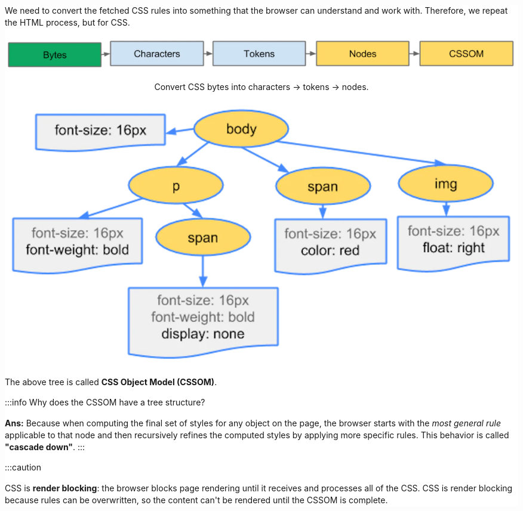 ```css title="style.css"
```

We need to convert the fetched CSS rules into something that the browser can understand and work with. Therefore, we repeat the HTML process, but for CSS.

![parse css](./_assets/parse-css.webp)

<p>
<center>Convert CSS bytes into characters -> tokens -> nodes.</center>
</p>

![CSSOM example](./_assets/CSSOM-example.webp)

The above tree is called **CSS Object Model (CSSOM)**.

:::info
Why does the CSSOM have a tree structure?

**Ans:** Because when computing the final set of styles for any object on the page, the browser starts with the _most general rule_ applicable to that node and then recursively refines the computed styles by applying more specific rules. This behavior is called **"cascade down"**.
:::

:::caution

CSS is **render blocking**: the browser blocks page rendering until it receives and processes all of the CSS. CSS is render blocking because rules can be overwritten, so the content can't be rendered until the CSSOM is complete.
